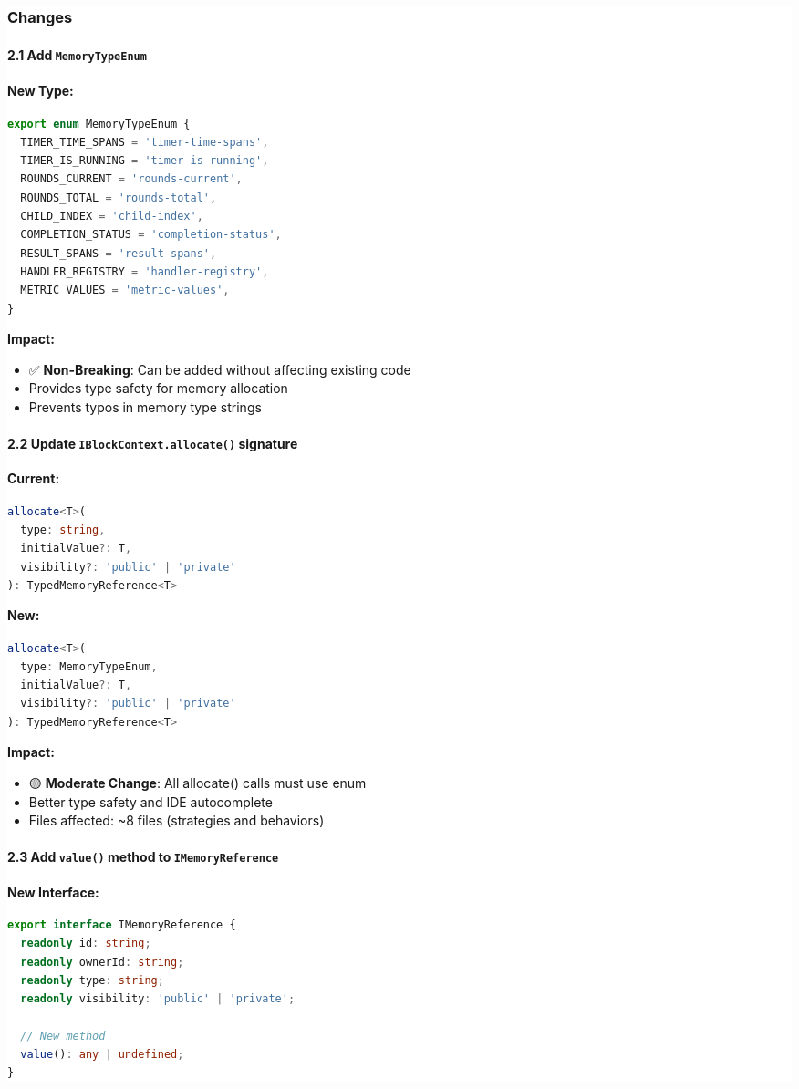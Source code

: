 ### Changes

#### 2.1 Add `MemoryTypeEnum`

**New Type:**
```typescript
export enum MemoryTypeEnum {
  TIMER_TIME_SPANS = 'timer-time-spans',
  TIMER_IS_RUNNING = 'timer-is-running',
  ROUNDS_CURRENT = 'rounds-current',
  ROUNDS_TOTAL = 'rounds-total',
  CHILD_INDEX = 'child-index',
  COMPLETION_STATUS = 'completion-status',
  RESULT_SPANS = 'result-spans',
  HANDLER_REGISTRY = 'handler-registry',
  METRIC_VALUES = 'metric-values',
}
```

**Impact:**
- ✅ **Non-Breaking**: Can be added without affecting existing code
- Provides type safety for memory allocation
- Prevents typos in memory type strings

#### 2.2 Update `IBlockContext.allocate()` signature

**Current:**
```typescript
allocate<T>(
  type: string, 
  initialValue?: T, 
  visibility?: 'public' | 'private'
): TypedMemoryReference<T>
```

**New:**
```typescript
allocate<T>(
  type: MemoryTypeEnum, 
  initialValue?: T, 
  visibility?: 'public' | 'private'
): TypedMemoryReference<T>
```

**Impact:**
- 🟡 **Moderate Change**: All allocate() calls must use enum
- Better type safety and IDE autocomplete
- Files affected: ~8 files (strategies and behaviors)

#### 2.3 Add `value()` method to `IMemoryReference`

**New Interface:**
```typescript
export interface IMemoryReference {
  readonly id: string;
  readonly ownerId: string;
  readonly type: string;
  readonly visibility: 'public' | 'private';
  
  // New method
  value(): any | undefined;
}
```
